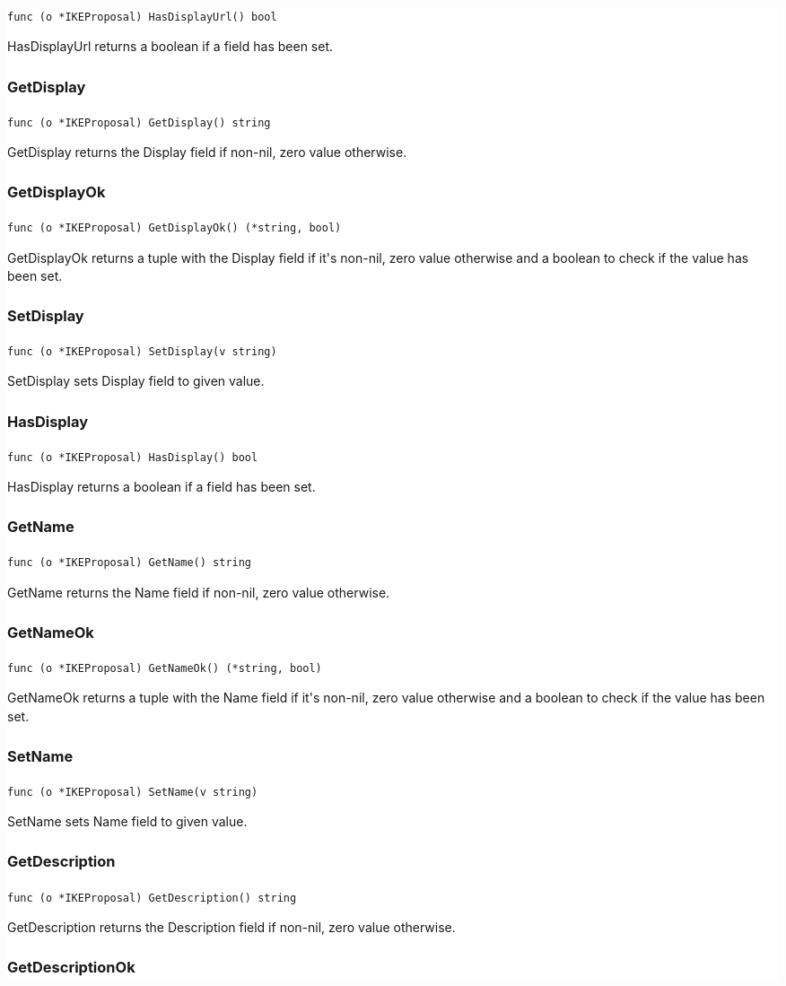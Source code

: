`func (o *IKEProposal) HasDisplayUrl() bool`

HasDisplayUrl returns a boolean if a field has been set.

### GetDisplay

`func (o *IKEProposal) GetDisplay() string`

GetDisplay returns the Display field if non-nil, zero value otherwise.

### GetDisplayOk

`func (o *IKEProposal) GetDisplayOk() (*string, bool)`

GetDisplayOk returns a tuple with the Display field if it's non-nil, zero value otherwise
and a boolean to check if the value has been set.

### SetDisplay

`func (o *IKEProposal) SetDisplay(v string)`

SetDisplay sets Display field to given value.

### HasDisplay

`func (o *IKEProposal) HasDisplay() bool`

HasDisplay returns a boolean if a field has been set.

### GetName

`func (o *IKEProposal) GetName() string`

GetName returns the Name field if non-nil, zero value otherwise.

### GetNameOk

`func (o *IKEProposal) GetNameOk() (*string, bool)`

GetNameOk returns a tuple with the Name field if it's non-nil, zero value otherwise
and a boolean to check if the value has been set.

### SetName

`func (o *IKEProposal) SetName(v string)`

SetName sets Name field to given value.


### GetDescription

`func (o *IKEProposal) GetDescription() string`

GetDescription returns the Description field if non-nil, zero value otherwise.

### GetDescriptionOk
